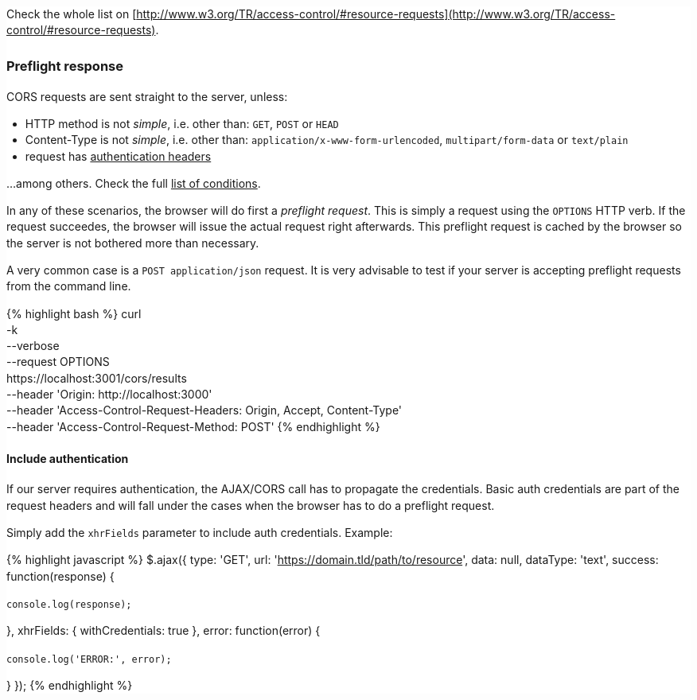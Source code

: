 Check the whole list on [http://www.w3.org/TR/access-control/#resource-requests](http://www.w3.org/TR/access-control/#resource-requests).

### Preflight response

CORS requests are sent straight to the server, unless:

- HTTP method is not _simple_, i.e. other than: `GET`, `POST` or `HEAD`
- Content-Type is not _simple_, i.e. other than: `application/x-www-form-urlencoded`, `multipart/form-data` or `text/plain`
- request has [authentication headers](http://www.nczonline.net/blog/2010/05/25/cross-domain-ajax-with-cross-origin-resource-sharing/)

…among others. Check the full [list of conditions](http://www.w3.org/TR/cors/#resource-preflight-requests).

In any of these scenarios, the browser will do first a _preflight request_. This is simply
a request using the `OPTIONS` HTTP verb. If the request succeedes, the browser will issue the actual request right afterwards.
This preflight request is cached by the browser so the server is not bothered more than
necessary.

A very common case is a `POST application/json` request. It is very advisable to test if your
server is accepting preflight requests from the command line.

{% highlight bash %}
curl \
-k \
--verbose \
--request OPTIONS \
https://localhost:3001/cors/results \
--header 'Origin: http://localhost:3000' \
--header 'Access-Control-Request-Headers: Origin, Accept, Content-Type' \
--header 'Access-Control-Request-Method: POST'
{% endhighlight %}

#### Include authentication

If our server requires authentication, the AJAX/CORS call has to propagate the credentials.
Basic auth credentials are part of the request headers and will fall under the cases when the browser has to do a preflight request.

Simply add the `xhrFields` parameter to include auth credentials. Example:

{% highlight javascript %}
$.ajax({
    type: 'GET',
    url: 'https://domain.tld/path/to/resource',
    data: null,
    dataType: 'text',
    success: function(response) {

    console.log(response);

  },
  xhrFields: {
    withCredentials: true
  },
  error: function(error) {

    console.log('ERROR:', error);

  }
});
{% endhighlight %}
